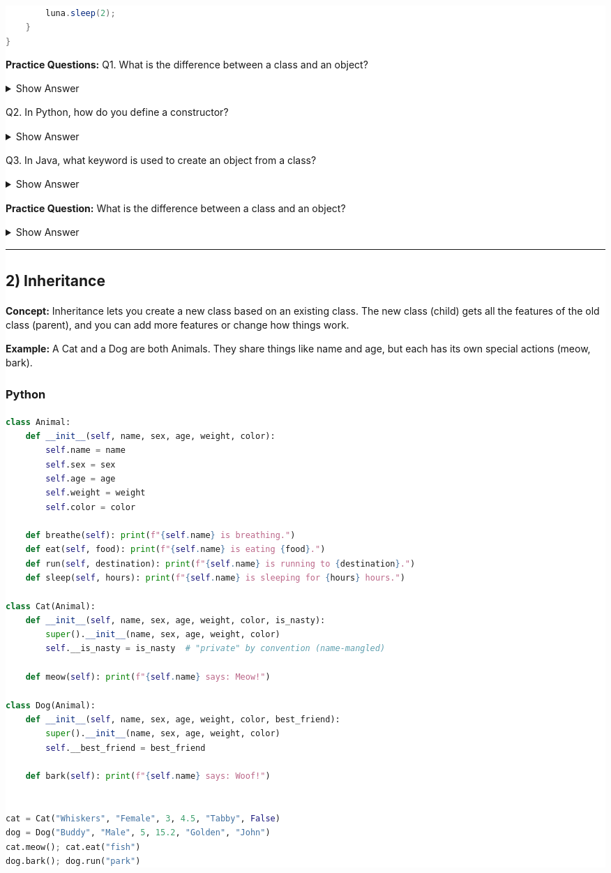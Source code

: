 ```java
        luna.sleep(2);
    }
}
```

**Practice Questions:**
Q1. What is the difference between a class and an object?
<details><summary>Show Answer</summary></details>

Q2. In Python, how do you define a constructor?
<details><summary>Show Answer</summary></details>

Q3. In Java, what keyword is used to create an object from a class?
<details><summary>Show Answer</summary></details>

**Practice Question:**
What is the difference between a class and an object?
<details><summary>Show Answer</summary></details>

---

## 2) Inheritance

**Concept:**
Inheritance lets you create a new class based on an existing class. The new class (child) gets all the features of the old class (parent), and you can add more features or change how things work.

**Example:**
A Cat and a Dog are both Animals. They share things like name and age, but each has its own special actions (meow, bark).

### Python

```python
class Animal:
    def __init__(self, name, sex, age, weight, color):
        self.name = name
        self.sex = sex
        self.age = age
        self.weight = weight
        self.color = color

    def breathe(self): print(f"{self.name} is breathing.")
    def eat(self, food): print(f"{self.name} is eating {food}.")
    def run(self, destination): print(f"{self.name} is running to {destination}.")
    def sleep(self, hours): print(f"{self.name} is sleeping for {hours} hours.")

class Cat(Animal):
    def __init__(self, name, sex, age, weight, color, is_nasty):
        super().__init__(name, sex, age, weight, color)
        self.__is_nasty = is_nasty  # "private" by convention (name-mangled)

    def meow(self): print(f"{self.name} says: Meow!")

class Dog(Animal):
    def __init__(self, name, sex, age, weight, color, best_friend):
        super().__init__(name, sex, age, weight, color)
        self.__best_friend = best_friend

    def bark(self): print(f"{self.name} says: Woof!")


cat = Cat("Whiskers", "Female", 3, 4.5, "Tabby", False)
dog = Dog("Buddy", "Male", 5, 15.2, "Golden", "John")
cat.meow(); cat.eat("fish")
dog.bark(); dog.run("park")
```